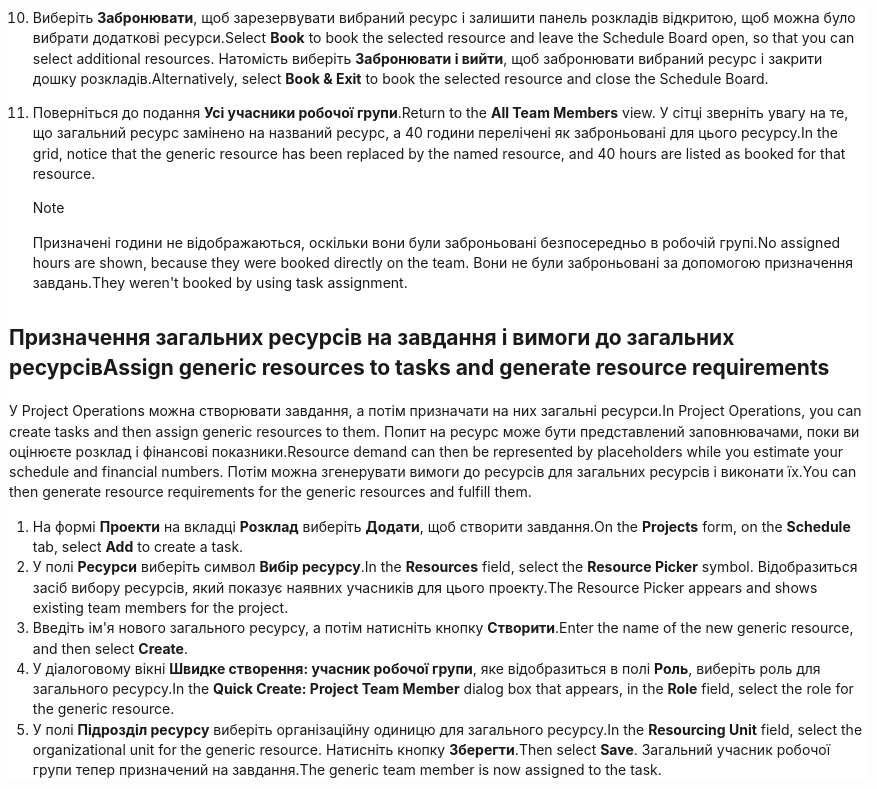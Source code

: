 10. <span data-ttu-id="aa4c2-161">Виберіть **Забронювати**, щоб зарезервувати вибраний ресурс і залишити панель розкладів відкритою, щоб можна було вибрати додаткові ресурси.</span><span class="sxs-lookup"><span data-stu-id="aa4c2-161">Select **Book** to book the selected resource and leave the Schedule Board open, so that you can select additional resources.</span></span> <span data-ttu-id="aa4c2-162">Натомість виберіть **Забронювати і вийти**, щоб забронювати вибраний ресурс і закрити дошку розкладів.</span><span class="sxs-lookup"><span data-stu-id="aa4c2-162">Alternatively, select **Book & Exit** to book the selected resource and close the Schedule Board.</span></span>
11. <span data-ttu-id="aa4c2-163">Поверніться до подання **Усі учасники робочої групи**.</span><span class="sxs-lookup"><span data-stu-id="aa4c2-163">Return to the **All Team Members** view.</span></span> <span data-ttu-id="aa4c2-164">У сітці зверніть увагу на те, що загальний ресурс замінено на названий ресурс, а 40 години перелічені як заброньовані для цього ресурсу.</span><span class="sxs-lookup"><span data-stu-id="aa4c2-164">In the grid, notice that the generic resource has been replaced by the named resource, and 40 hours are listed as booked for that resource.</span></span>

    > [!NOTE]
    > <span data-ttu-id="aa4c2-165">Призначені години не відображаються, оскільки вони були заброньовані безпосередньо в робочій групі.</span><span class="sxs-lookup"><span data-stu-id="aa4c2-165">No assigned hours are shown, because they were booked directly on the team.</span></span> <span data-ttu-id="aa4c2-166">Вони не були заброньовані за допомогою призначення завдань.</span><span class="sxs-lookup"><span data-stu-id="aa4c2-166">They weren't booked by using task assignment.</span></span>

## <a name="assign-generic-resources-to-tasks-and-generate-resource-requirements"></a><span data-ttu-id="aa4c2-167">Призначення загальних ресурсів на завдання і вимоги до загальних ресурсів</span><span class="sxs-lookup"><span data-stu-id="aa4c2-167">Assign generic resources to tasks and generate resource requirements</span></span>

<span data-ttu-id="aa4c2-168">У Project Operations можна створювати завдання, а потім призначати на них загальні ресурси.</span><span class="sxs-lookup"><span data-stu-id="aa4c2-168">In Project Operations, you can create tasks and then assign generic resources to them.</span></span> <span data-ttu-id="aa4c2-169">Попит на ресурс може бути представлений заповнювачами, поки ви оцінюєте розклад і фінансові показники.</span><span class="sxs-lookup"><span data-stu-id="aa4c2-169">Resource demand can then be represented by placeholders while you estimate your schedule and financial numbers.</span></span> <span data-ttu-id="aa4c2-170">Потім можна згенерувати вимоги до ресурсів для загальних ресурсів і виконати їх.</span><span class="sxs-lookup"><span data-stu-id="aa4c2-170">You can then generate resource requirements for the generic resources and fulfill them.</span></span>

1. <span data-ttu-id="aa4c2-171">На формі **Проекти** на вкладці **Розклад** виберіть **Додати**, щоб створити завдання.</span><span class="sxs-lookup"><span data-stu-id="aa4c2-171">On the **Projects** form, on the **Schedule** tab, select **Add** to create a task.</span></span>
2. <span data-ttu-id="aa4c2-172">У полі **Ресурси** виберіть символ **Вибір ресурсу**.</span><span class="sxs-lookup"><span data-stu-id="aa4c2-172">In the **Resources** field, select the **Resource Picker** symbol.</span></span> <span data-ttu-id="aa4c2-173">Відобразиться засіб вибору ресурсів, який показує наявних учасників для цього проекту.</span><span class="sxs-lookup"><span data-stu-id="aa4c2-173">The Resource Picker appears and shows existing team members for the project.</span></span>
3. <span data-ttu-id="aa4c2-174">Введіть ім'я нового загального ресурсу, а потім натисніть кнопку **Створити**.</span><span class="sxs-lookup"><span data-stu-id="aa4c2-174">Enter the name of the new generic resource, and then select **Create**.</span></span>
4. <span data-ttu-id="aa4c2-175">У діалоговому вікні **Швидке створення: учасник робочої групи**, яке відобразиться в полі **Роль**, виберіть роль для загального ресурсу.</span><span class="sxs-lookup"><span data-stu-id="aa4c2-175">In the **Quick Create: Project Team Member** dialog box that appears, in the **Role** field, select the role for the generic resource.</span></span> 
5. <span data-ttu-id="aa4c2-176">У полі **Підрозділ ресурсу** виберіть організаційну одиницю для загального ресурсу.</span><span class="sxs-lookup"><span data-stu-id="aa4c2-176">In the **Resourcing Unit** field, select the organizational unit for the generic resource.</span></span> <span data-ttu-id="aa4c2-177">Натисніть кнопку **Зберегти**.</span><span class="sxs-lookup"><span data-stu-id="aa4c2-177">Then select **Save**.</span></span> <span data-ttu-id="aa4c2-178">Загальний учасник робочої групи тепер призначений на завдання.</span><span class="sxs-lookup"><span data-stu-id="aa4c2-178">The generic team member is now assigned to the task.</span></span>

